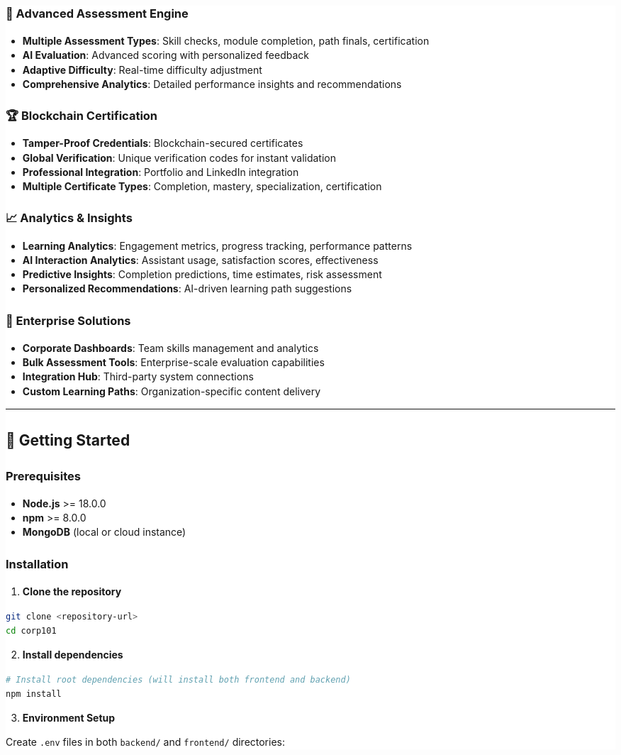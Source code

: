 ### 📝 Advanced Assessment Engine
- **Multiple Assessment Types**: Skill checks, module completion, path finals, certification
- **AI Evaluation**: Advanced scoring with personalized feedback
- **Adaptive Difficulty**: Real-time difficulty adjustment
- **Comprehensive Analytics**: Detailed performance insights and recommendations

### 🏆 Blockchain Certification
- **Tamper-Proof Credentials**: Blockchain-secured certificates
- **Global Verification**: Unique verification codes for instant validation
- **Professional Integration**: Portfolio and LinkedIn integration
- **Multiple Certificate Types**: Completion, mastery, specialization, certification

### 📈 Analytics & Insights
- **Learning Analytics**: Engagement metrics, progress tracking, performance patterns
- **AI Interaction Analytics**: Assistant usage, satisfaction scores, effectiveness
- **Predictive Insights**: Completion predictions, time estimates, risk assessment
- **Personalized Recommendations**: AI-driven learning path suggestions

### 🏢 Enterprise Solutions
- **Corporate Dashboards**: Team skills management and analytics
- **Bulk Assessment Tools**: Enterprise-scale evaluation capabilities
- **Integration Hub**: Third-party system connections
- **Custom Learning Paths**: Organization-specific content delivery

---

## 🚀 Getting Started

### Prerequisites

- **Node.js** >= 18.0.0
- **npm** >= 8.0.0
- **MongoDB** (local or cloud instance)

### Installation

1. **Clone the repository**
```bash
git clone <repository-url>
cd corp101
```

2. **Install dependencies**
```bash
# Install root dependencies (will install both frontend and backend)
npm install
```

3. **Environment Setup**

Create `.env` files in both `backend/` and `frontend/` directories:
